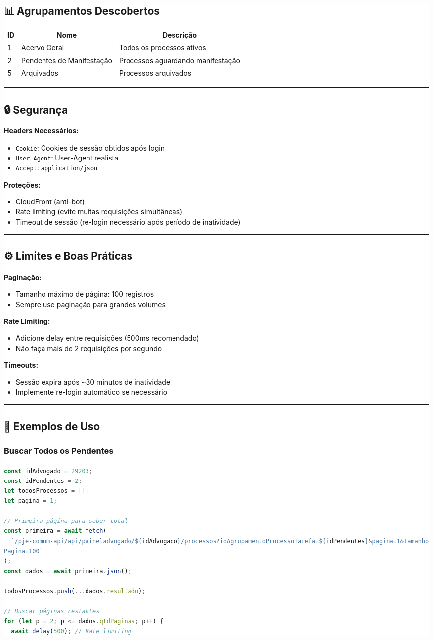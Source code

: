 
## 📊 Agrupamentos Descobertos

| ID | Nome | Descrição |
|----|------|-----------|
| 1 | Acervo Geral | Todos os processos ativos |
| 2 | Pendentes de Manifestação | Processos aguardando manifestação |
| 5 | Arquivados | Processos arquivados |

---

## 🔒 Segurança

**Headers Necessários:**
- `Cookie`: Cookies de sessão obtidos após login
- `User-Agent`: User-Agent realista
- `Accept`: `application/json`

**Proteções:**
- CloudFront (anti-bot)
- Rate limiting (evite muitas requisições simultâneas)
- Timeout de sessão (re-login necessário após período de inatividade)

---

## ⚙️ Limites e Boas Práticas

**Paginação:**
- Tamanho máximo de página: 100 registros
- Sempre use paginação para grandes volumes

**Rate Limiting:**
- Adicione delay entre requisições (500ms recomendado)
- Não faça mais de 2 requisições por segundo

**Timeouts:**
- Sessão expira após ~30 minutos de inatividade
- Implemente re-login automático se necessário

---

## 📝 Exemplos de Uso

### Buscar Todos os Pendentes

```javascript
const idAdvogado = 29203;
const idPendentes = 2;
let todosProcessos = [];
let pagina = 1;

// Primeira página para saber total
const primeira = await fetch(
  `/pje-comum-api/api/paineladvogado/${idAdvogado}/processos?idAgrupamentoProcessoTarefa=${idPendentes}&pagina=1&tamanhoPagina=100`
);
const dados = await primeira.json();

todosProcessos.push(...dados.resultado);

// Buscar páginas restantes
for (let p = 2; p <= dados.qtdPaginas; p++) {
  await delay(500); // Rate limiting
```